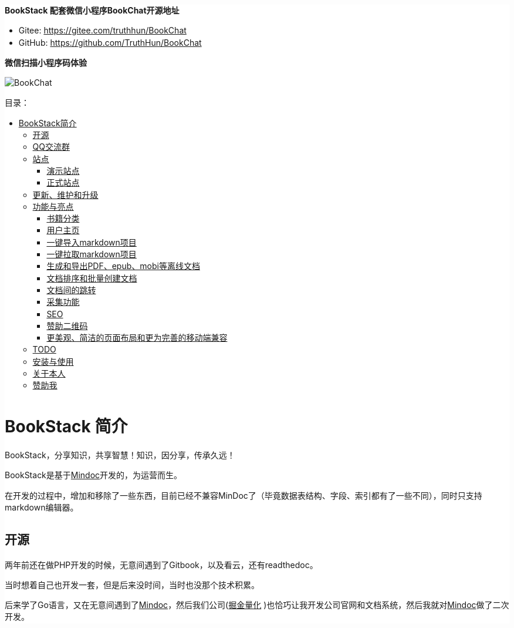 
**BookStack 配套微信小程序BookChat开源地址**

- Gitee: https://gitee.com/truthhun/BookChat
- GitHub: https://github.com/TruthHun/BookChat

**微信扫描小程序码体验**

![BookChat](https://www.bookstack.cn/projects/help/96a18d5a8fe8ea518efcbc5d59286e9b.png "BookChat")


目录：
- [BookStack简介](#intro)
    - [开源](#open)
    - [QQ交流群](#qqgroup)
    - [站点](#site)
		- [演示站点](#demo)
		- [正式站点](#normal)
    - [更新、维护和升级](#upgrade)
    - [功能与亮点](#func)
		- [书籍分类](#cate)
		- [用户主页](#homepage)
		- [一键导入markdown项目](#import)
		- [一键拉取markdown项目](#pull)
		- [生成和导出PDF、epub、mobi等离线文档](#generate)
		- [文档排序和批量创建文档](#sort)
		- [文档间的跳转](#redirect)
		- [采集功能](#crawl)
		- [SEO](#seo)
		- [赞助二维码](#qrcode)
		- [更美观、简洁的页面布局和更为完善的移动端兼容](#beauty)
    - [TODO](#todo)
    - [安装与使用](#install)
    - [关于本人](#aboutme)
    - [赞助我](#support)

    
  
# BookStack 简介

BookStack，分享知识，共享智慧！知识，因分享，传承久远！

BookStack是基于[Mindoc](https://github.com/lifei6671/mindoc)开发的，为运营而生。

在开发的过程中，增加和移除了一些东西，目前已经不兼容MinDoc了（毕竟数据表结构、字段、索引都有了一些不同），同时只支持markdown编辑器。


  
## 开源
两年前还在做PHP开发的时候，无意间遇到了Gitbook，以及看云，还有readthedoc。

当时想着自己也开发一套，但是后来没时间，当时也没那个技术积累。

后来学了Go语言，又在无意间遇到了[Mindoc](https://github.com/lifei6671/mindoc)，然后我们公司([掘金量化](https://www.myquant.cn) )也恰巧让我开发公司官网和文档系统，然后我就对[Mindoc](https://github.com/lifei6671/mindoc)做了二次开发。
